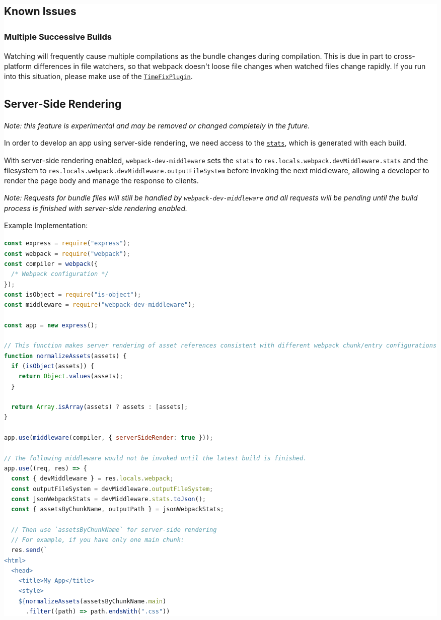 ## Known Issues

### Multiple Successive Builds

Watching will frequently cause multiple compilations as the bundle changes during compilation. This is due in part to cross-platform differences in file watchers, so that webpack doesn't loose file changes when watched files change rapidly. If you run into this situation, please make use of the [`TimeFixPlugin`](https://github.com/egoist/time-fix-plugin).

## Server-Side Rendering

*Note: this feature is experimental and may be removed or changed completely in the future.*

In order to develop an app using server-side rendering, we need access to the [`stats`](https://github.com/webpack/docs/wiki/node.js-api#stats), which is generated with each build.

With server-side rendering enabled, `webpack-dev-middleware` sets the `stats` to `res.locals.webpack.devMiddleware.stats` and the filesystem to `res.locals.webpack.devMiddleware.outputFileSystem` before invoking the next middleware, allowing a developer to render the page body and manage the response to clients.

*Note: Requests for bundle files will still be handled by `webpack-dev-middleware` and all requests will be pending until the build process is finished with server-side rendering enabled.*

Example Implementation:

```js
const express = require("express");
const webpack = require("webpack");
const compiler = webpack({
  /* Webpack configuration */
});
const isObject = require("is-object");
const middleware = require("webpack-dev-middleware");

const app = new express();

// This function makes server rendering of asset references consistent with different webpack chunk/entry configurations
function normalizeAssets(assets) {
  if (isObject(assets)) {
    return Object.values(assets);
  }

  return Array.isArray(assets) ? assets : [assets];
}

app.use(middleware(compiler, { serverSideRender: true }));

// The following middleware would not be invoked until the latest build is finished.
app.use((req, res) => {
  const { devMiddleware } = res.locals.webpack;
  const outputFileSystem = devMiddleware.outputFileSystem;
  const jsonWebpackStats = devMiddleware.stats.toJson();
  const { assetsByChunkName, outputPath } = jsonWebpackStats;

  // Then use `assetsByChunkName` for server-side rendering
  // For example, if you have only one main chunk:
  res.send(`
<html>
  <head>
    <title>My App</title>
    <style>
    ${normalizeAssets(assetsByChunkName.main)
      .filter((path) => path.endsWith(".css"))
```